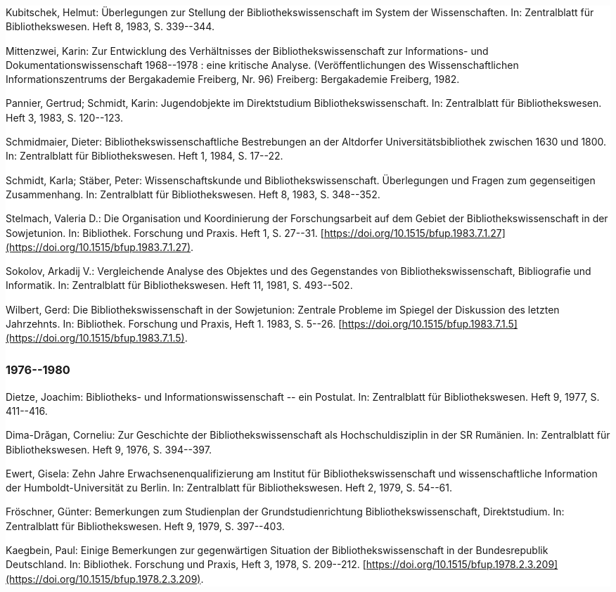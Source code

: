 Kubitschek, Helmut: Überlegungen zur Stellung der
Bibliothekswissenschaft im System der Wissenschaften. In: Zentralblatt
für Bibliothekswesen. Heft 8, 1983, S. 339--344.

Mittenzwei, Karin: Zur Entwicklung des Verhältnisses der
Bibliothekswissenschaft zur Informations- und Dokumentationswissenschaft
1968--1978 : eine kritische Analyse. (Veröffentlichungen des
Wissenschaftlichen Informationszentrums der Bergakademie Freiberg, Nr.
96) Freiberg: Bergakademie Freiberg, 1982.

Pannier, Gertrud; Schmidt, Karin: Jugendobjekte im Direktstudium
Bibliothekswissenschaft. In: Zentralblatt für Bibliothekswesen. Heft 3,
1983, S. 120--123.

Schmidmaier, Dieter: Bibliothekswissenschaftliche Bestrebungen an der
Altdorfer Universitätsbibliothek zwischen 1630 und 1800. In:
Zentralblatt für Bibliothekswesen. Heft 1, 1984, S. 17--22.

Schmidt, Karla; Stäber, Peter: Wissenschaftskunde und
Bibliothekswissenschaft. Überlegungen und Fragen zum gegenseitigen
Zusammenhang. In: Zentralblatt für Bibliothekswesen. Heft 8, 1983, S. 348--352.

Stelmach, Valeria D.: Die Organisation und Koordinierung der
Forschungsarbeit auf dem Gebiet der Bibliothekswissenschaft in der
Sowjetunion. In: Bibliothek. Forschung und Praxis. Heft 1, S. 27--31.
[https://doi.org/10.1515/bfup.1983.7.1.27](https://doi.org/10.1515/bfup.1983.7.1.27).

Sokolov, Arkadij V.: Vergleichende Analyse des Objektes und des
Gegenstandes von Bibliothekswissenschaft, Bibliografie und Informatik.
In: Zentralblatt für Bibliothekswesen. Heft 11, 1981, S. 493--502.

Wilbert, Gerd: Die Bibliothekswissenschaft in der Sowjetunion: Zentrale
Probleme im Spiegel der Diskussion des letzten Jahrzehnts. In:
Bibliothek. Forschung und Praxis, Heft 1. 1983, S. 5--26.
[https://doi.org/10.1515/bfup.1983.7.1.5](https://doi.org/10.1515/bfup.1983.7.1.5).

### 1976--1980

Dietze, Joachim: Bibliotheks- und Informationswissenschaft -- ein
Postulat. In: Zentralblatt für Bibliothekswesen. Heft 9, 1977, S. 411--416.

Dima-Drǎgan, Corneliu: Zur Geschichte der Bibliothekswissenschaft als
Hochschuldisziplin in der SR Rumänien. In: Zentralblatt für
Bibliothekswesen. Heft 9, 1976, S. 394--397.

Ewert, Gisela: Zehn Jahre Erwachsenenqualifizierung am Institut für
Bibliothekswissenschaft und wissenschaftliche Information der
Humboldt-Universität zu Berlin. In: Zentralblatt für Bibliothekswesen.
Heft 2, 1979, S. 54--61.

Fröschner, Günter: Bemerkungen zum Studienplan der Grundstudienrichtung
Bibliothekswissenschaft, Direktstudium. In: Zentralblatt für
Bibliothekswesen. Heft 9, 1979, S. 397--403.

Kaegbein, Paul: Einige Bemerkungen zur gegenwärtigen Situation der
Bibliothekswissenschaft in der Bundesrepublik Deutschland. In:
Bibliothek. Forschung und Praxis, Heft 3, 1978, S. 209--212.
[https://doi.org/10.1515/bfup.1978.2.3.209](https://doi.org/10.1515/bfup.1978.2.3.209).

